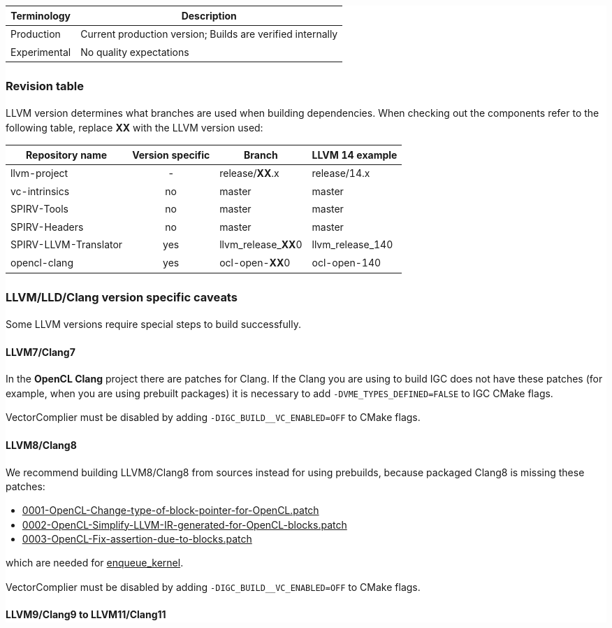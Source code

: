 | Terminology       | Description |
|-------------------|-|
| Production        | Current production version; Builds are verified internally |
| Experimental      | No quality expectations |

### Revision table

LLVM version determines what branches are used when building dependencies.
When checking out the components refer to the following table, replace **XX** with the LLVM version used:

| Repository name       | Version specific | Branch               | LLVM 14 example  |
|-----------------------|:----------------:|----------------------|------------------|
| llvm-project          | -                | release/**XX**.x     | release/14.x     |
| vc-intrinsics         | no               | master               | master           |
| SPIRV-Tools           | no               | master               | master           |
| SPIRV-Headers         | no               | master               | master           |
| SPIRV-LLVM-Translator | yes              | llvm_release_**XX**0 | llvm_release_140 |
| opencl-clang          | yes              | ocl-open-**XX**0     | ocl-open-140     |

### LLVM/LLD/Clang version specific caveats

Some LLVM versions require special steps to build successfully.

#### LLVM7/Clang7

In the **OpenCL Clang** project there are patches for Clang.
If the Clang you are using to build IGC does not have these patches (for example, when you are using prebuilt packages) it is necessary to add ```-DVME_TYPES_DEFINED=FALSE``` to IGC CMake flags.

VectorComplier must be disabled by adding ```-DIGC_BUILD__VC_ENABLED=OFF``` to CMake flags.

#### LLVM8/Clang8

We recommend building LLVM8/Clang8 from sources instead for using prebuilds, because packaged Clang8 is missing these patches:
* [0001-OpenCL-Change-type-of-block-pointer-for-OpenCL.patch](https://github.com/intel/opencl-clang/blob/ocl-open-80/patches/clang/0001-OpenCL-Change-type-of-block-pointer-for-OpenCL.patch)
* [0002-OpenCL-Simplify-LLVM-IR-generated-for-OpenCL-blocks.patch](https://github.com/intel/opencl-clang/blob/ocl-open-80/patches/clang/0002-OpenCL-Simplify-LLVM-IR-generated-for-OpenCL-blocks.patch)
* [0003-OpenCL-Fix-assertion-due-to-blocks.patch](https://github.com/intel/opencl-clang/blob/ocl-open-80/patches/clang/0003-OpenCL-Fix-assertion-due-to-blocks.patch)

which are needed for [enqueue_kernel](https://www.khronos.org/registry/OpenCL/sdk/2.0/docs/man/xhtml/enqueue_kernel.html).

VectorComplier must be disabled by adding ```-DIGC_BUILD__VC_ENABLED=OFF``` to CMake flags.

#### LLVM9/Clang9 to LLVM11/Clang11
